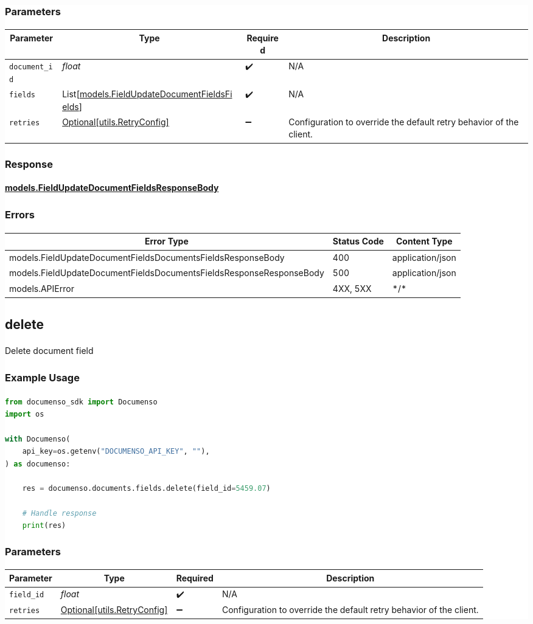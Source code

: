 ### Parameters

| Parameter                                                                                       | Type                                                                                            | Required                                                                                        | Description                                                                                     |
| ----------------------------------------------------------------------------------------------- | ----------------------------------------------------------------------------------------------- | ----------------------------------------------------------------------------------------------- | ----------------------------------------------------------------------------------------------- |
| `document_id`                                                                                   | *float*                                                                                         | :heavy_check_mark:                                                                              | N/A                                                                                             |
| `fields`                                                                                        | List[[models.FieldUpdateDocumentFieldsFields](../../models/fieldupdatedocumentfieldsfields.md)] | :heavy_check_mark:                                                                              | N/A                                                                                             |
| `retries`                                                                                       | [Optional[utils.RetryConfig]](../../models/utils/retryconfig.md)                                | :heavy_minus_sign:                                                                              | Configuration to override the default retry behavior of the client.                             |

### Response

**[models.FieldUpdateDocumentFieldsResponseBody](../../models/fieldupdatedocumentfieldsresponsebody.md)**

### Errors

| Error Type                                                          | Status Code                                                         | Content Type                                                        |
| ------------------------------------------------------------------- | ------------------------------------------------------------------- | ------------------------------------------------------------------- |
| models.FieldUpdateDocumentFieldsDocumentsFieldsResponseBody         | 400                                                                 | application/json                                                    |
| models.FieldUpdateDocumentFieldsDocumentsFieldsResponseResponseBody | 500                                                                 | application/json                                                    |
| models.APIError                                                     | 4XX, 5XX                                                            | \*/\*                                                               |

## delete

Delete document field

### Example Usage

```python
from documenso_sdk import Documenso
import os

with Documenso(
    api_key=os.getenv("DOCUMENSO_API_KEY", ""),
) as documenso:

    res = documenso.documents.fields.delete(field_id=5459.07)

    # Handle response
    print(res)

```

### Parameters

| Parameter                                                           | Type                                                                | Required                                                            | Description                                                         |
| ------------------------------------------------------------------- | ------------------------------------------------------------------- | ------------------------------------------------------------------- | ------------------------------------------------------------------- |
| `field_id`                                                          | *float*                                                             | :heavy_check_mark:                                                  | N/A                                                                 |
| `retries`                                                           | [Optional[utils.RetryConfig]](../../models/utils/retryconfig.md)    | :heavy_minus_sign:                                                  | Configuration to override the default retry behavior of the client. |
